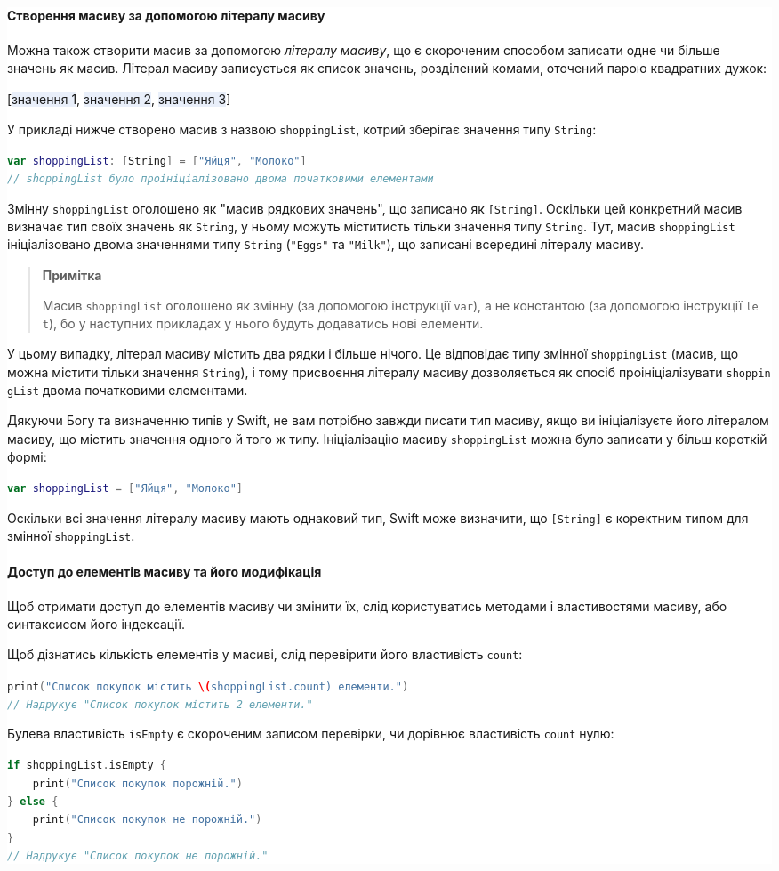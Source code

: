 #### Створення масиву за допомогою літералу масиву

Можна також створити масив за допомогою *літералу масиву*, що є скороченим способом записати одне чи більше значень як масив. Літерал масиву записується як список значень, розділений комами, оточений парою квадратних дужок:

<span style="text-align: center;">[<span style="background-color:#E9EFFA">значення 1</span>, <span style="background-color:#E9EFFA">значення 2</span>, <span style="background-color:#E9EFFA">значення 3</span>]</span>

У прикладі нижче створено масив з назвою `shoppingList`, котрий зберігає значення типу `String`:

```swift
var shoppingList: [String] = ["Яйця", "Молоко"]
// shoppingList було проініціалізовано двома початковими елементами
```

Змінну `shoppingList` оголошено як "масив рядкових значень", що записано як `[String]`. Оскільки цей конкретний масив визначає тип своїх значень як `String`, у ньому можуть міститисть тільки значення типу `String`. Тут, масив `shoppingList` ініціалізовано двома значеннями типу `String` (`"Eggs"` та `"Milk"`), що записані всередині літералу масиву.

> **Примітка**
> 
> Масив `shoppingList` оголошено як змінну (за допомогою інструкції `var`), а не константою (за допомогою інструкції `let`), бо у наступних прикладах у нього будуть додаватись нові елементи.

У цьому випадку, літерал масиву містить два рядки і більше нічого. Це відповідає типу змінної `shoppingList` (масив, що можна містити тільки значення `String`), і тому присвоєння літералу масиву дозволяється як спосіб проініціалізувати `shoppingList` двома початковими елементами. 

Дякуючи Богу та визначенню типів у Swift, не вам потрібно завжди писати тип масиву, якщо ви ініціалізуєте його літералом масиву, що містить значення одного й того ж типу. Ініціалізацію масиву `shoppingList` можна було записати у більш короткій формі: 

```swift
var shoppingList = ["Яйця", "Молоко"]
```

Оскільки всі значення літералу масиву мають однаковий тип, Swift може визначити, що `[String]` є коректним типом для змінної `shoppingList`.

#### Доступ до елементів масиву та його модифікація

Щоб отримати доступ до елементів масиву чи змінити їх, слід користуватись методами і властивостями масиву, або синтаксисом його індексації.

Щоб дізнатись кількість елементів у масиві, слід перевірити його властивість `count`:

```swift
print("Список покупок містить \(shoppingList.count) елементи.")
// Надрукує "Список покупок містить 2 елементи."
```

Булева властивість `isEmpty` є скороченим записом перевірки, чи дорівнює властивість `count` нулю:

```swift
if shoppingList.isEmpty {
    print("Список покупок порожній.")
} else {
    print("Список покупок не порожній.")
}
// Надрукує "Список покупок не порожній."
```
